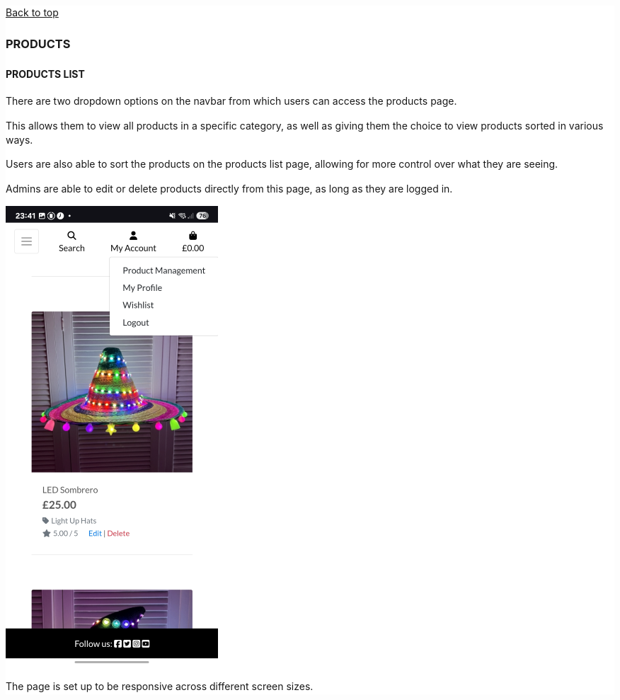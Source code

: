 [Back to top](#contents)


### PRODUCTS
#### PRODUCTS LIST
There are two dropdown options on the navbar from which users can access the products page.

This allows them to view all products in a specific category, as well as giving them the choice to view products sorted in various ways.

Users are also able to sort the products on the products list page, allowing for more control over what they are seeing.

Admins are able to edit or delete products directly from this page, as long as they are logged in.

![Products List Admin](readme/assets/images/mobile_admin_product_view.png)

The page is set up to be responsive across different screen sizes.
